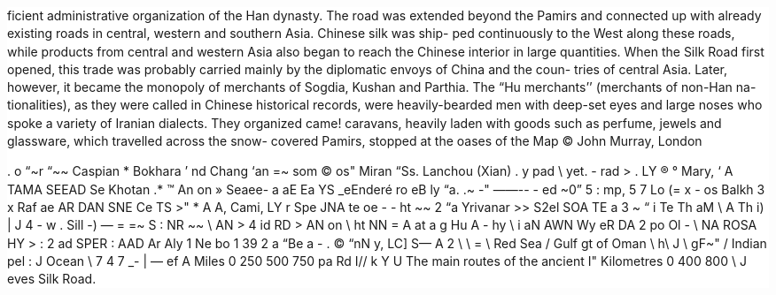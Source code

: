 ficient administrative organization of the 
Han dynasty. The road was extended 
beyond the Pamirs and connected up with 
already existing roads in central, western 
and southern Asia. Chinese silk was ship- 
ped continuously to the West along these 
roads, while products from central and 
western Asia also began to reach the 
Chinese interior in large quantities. 
When the Silk Road first opened, this 
trade was probably carried mainly by the 
diplomatic envoys of China and the coun- 
tries of central Asia. Later, however, it 
became the monopoly of merchants of 
Sogdia, Kushan and Parthia. The “Hu 
merchants’’ (merchants of non-Han na- 
tionalities), as they were called in Chinese 
historical records, were heavily-bearded 
men with deep-set eyes and large noses who 
spoke a variety of Iranian dialects. They 
organized came! caravans, heavily laden 
with goods such as perfume, jewels and 
glassware, which travelled across the snow- 
covered Pamirs, stopped at the oases of the 
Map © John Murray, London 
    
. o “~r 
“~~ 
Caspian * Bokhara ’ nd Chang ‘an 
=~ som © os" Miran “Ss. Lanchou (Xian) 
. y pad \ yet. - rad > . LY ® ° 
Mary, ‘ A TAMA SEEAD Se  Khotan .* ™ An on » Seaee- 
a aE Ea YS _eEnderé ro eB ly “a. .~ 
-" ——-- - ed ~0” 5 : mp, 5 7 Lo (= x - 
os Balkh 3 x Raf ae AR DAN SNE Ce TS >" * A A, Cami, LY r Spe JNA te oe - - 
ht ~~ 2 “a Yrivanar >> S2el SOA TE a 3 
~ “ i Te Th aM \ A Th i) | J 4 - w . Sill -) — = =~ S 
: NR ~~ \ AN > 4 id RD > 
AN on \ ht NN = A at a g 
Hu A - hy \ i aN AWN Wy eR DA 2 
po Ol - \ NA ROSA HY > : 2 ad SPER : AAD Ar Aly 1 Ne bo 1 39 2 
a “Be a - . © 
“nN y, 
LC] 
S— 
A 2 
\ 
\ = 
\ Red Sea / Gulf gt 
of Oman \ h\ J 
\ 
gF~" / Indian 
pel : J Ocean 
\ 7 4 7 
_- 
| 
— 
ef A Miles 0 250 500 750 pa 
Rd I// k Y U The main routes of the ancient 
I" Kilometres 0 400 800 \ J eves Silk Road. 
  